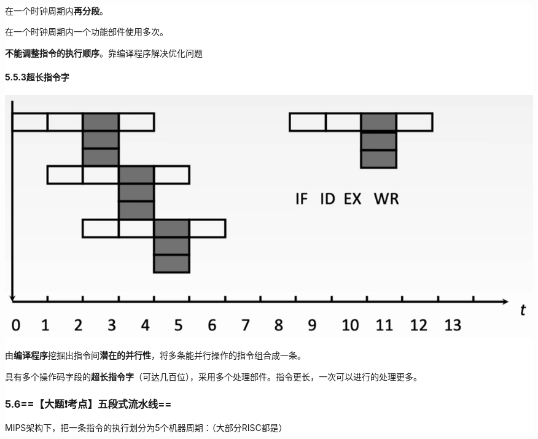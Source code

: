 在一个时钟周期内**再分段**。

在一个时钟周期内一个功能部件使用多次。

**不能调整指令的执行顺序**。靠编译程序解决优化问题



#### 5.5.3超长指令字

![image-20240724164111177](imgs-CO/5流水线-超长指令字.png)

由**编译程序**挖掘出指令间**潜在的并行性**，将多条能并行操作的指令组合成一条。

具有多个操作码字段的**超长指令字**（可达几百位），采用多个处理部件。指令更长，一次可以进行的处理更多。



### 5.6==【大题❗考点】五段式流水线==

MIPS架构下，把一条指令的执行划分为5个机器周期：（大部分RISC都是）
